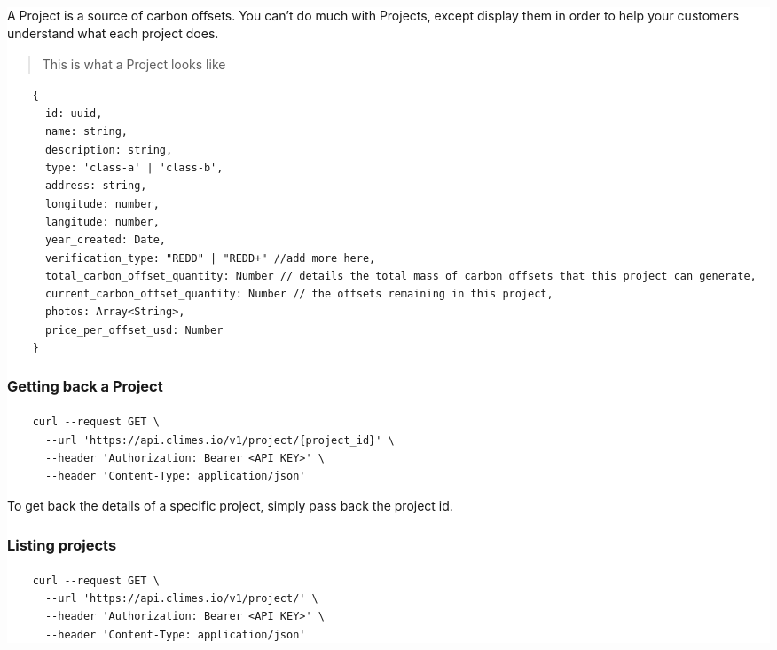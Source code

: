 A Project is a source of carbon offsets. You can’t do much with Projects, except display them in order to help your customers understand what each project does. 

> This is what a Project looks like

```shell
    {
      id: uuid,
      name: string,
      description: string,
      type: 'class-a' | 'class-b',
      address: string,
      longitude: number,
      langitude: number,
      year_created: Date,
      verification_type: "REDD" | "REDD+" //add more here,
      total_carbon_offset_quantity: Number // details the total mass of carbon offsets that this project can generate,
      current_carbon_offset_quantity: Number // the offsets remaining in this project,
      photos: Array<String>,
      price_per_offset_usd: Number
    }
```

### Getting back a Project

```shell
    curl --request GET \
      --url 'https://api.climes.io/v1/project/{project_id}' \
      --header 'Authorization: Bearer <API KEY>' \
      --header 'Content-Type: application/json'
```

To get back the details of a specific project, simply pass back the project id.

### Listing projects

```shell
    curl --request GET \
      --url 'https://api.climes.io/v1/project/' \
      --header 'Authorization: Bearer <API KEY>' \
      --header 'Content-Type: application/json'
```
